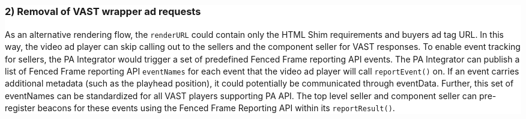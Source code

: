 ### 2) Removal of VAST wrapper ad requests

As an alternative rendering flow, the `renderURL` could contain only the HTML Shim requirements and buyers ad tag URL. In this way, the video ad player can skip calling out to the sellers and the component seller for VAST responses. To enable event tracking for sellers, the PA Integrator would trigger a set of predefined Fenced Frame reporting API events. The PA Integrator can publish a list of Fenced Frame reporting API `eventNames` for each event that the video ad player will call `reportEvent()` on. If an event carries additional metadata (such as the playhead position), it could potentially be communicated through eventData. Further, this set of eventNames can be standardized for all VAST players supporting PA API. The top level seller and component seller can pre-register beacons for these events using the Fenced Frame Reporting API within its `reportResult()`.
